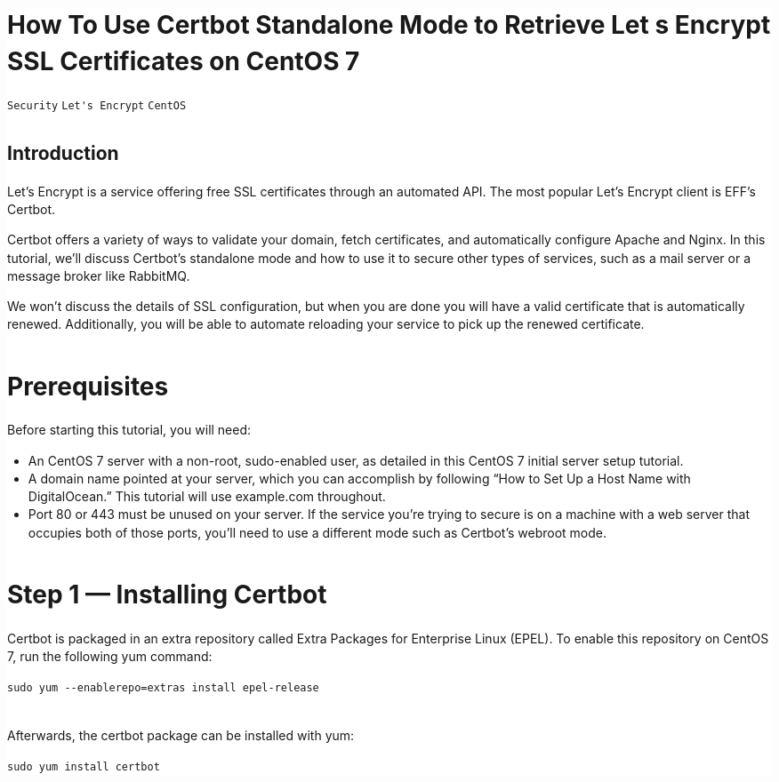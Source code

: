 # How To Use Certbot Standalone Mode to Retrieve Let s Encrypt SSL Certificates on CentOS 7

```Security``` ```Let's Encrypt``` ```CentOS```

## Introduction


Let’s Encrypt is a service offering free SSL certificates through an automated API. The most popular Let’s Encrypt client is EFF’s Certbot.


Certbot offers a variety of ways to validate your domain, fetch certificates, and automatically configure Apache and Nginx. In this tutorial, we’ll discuss Certbot’s standalone mode and how to use it to secure other types of services, such as a mail server or a message broker like RabbitMQ.


We won’t discuss the details of SSL configuration, but when you are done you will have a valid certificate that is automatically renewed. Additionally, you will be able to automate reloading your service to pick up the renewed certificate.


# Prerequisites


Before starting this tutorial, you will need:


- An CentOS 7 server with a non-root, sudo-enabled user, as detailed in this CentOS 7 initial server setup tutorial.
- A domain name pointed at your server, which you can accomplish by following “How to Set Up a Host Name with DigitalOcean.” This tutorial will use example.com throughout.
- Port 80 or 443 must be unused on your server. If the service you’re trying to secure is on a machine with a web server that occupies both of those ports, you’ll need to use a different mode such as Certbot’s webroot mode.

# Step 1 — Installing Certbot


Certbot is packaged in an extra repository called Extra Packages for Enterprise Linux (EPEL). To enable this repository on CentOS 7, run the following yum command:


```
sudo yum --enablerepo=extras install epel-release


```


Afterwards, the certbot package can be installed with yum:


```
sudo yum install certbot
